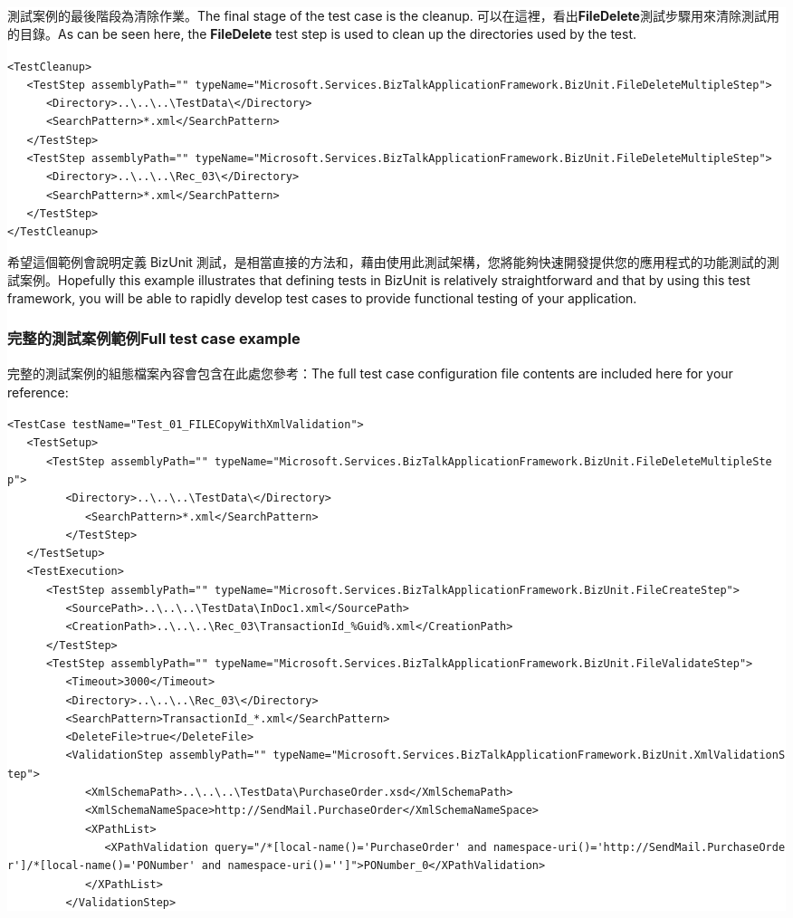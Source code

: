  <span data-ttu-id="21574-135">測試案例的最後階段為清除作業。</span><span class="sxs-lookup"><span data-stu-id="21574-135">The final stage of the test case is the cleanup.</span></span> <span data-ttu-id="21574-136">可以在這裡，看出**FileDelete**測試步驟用來清除測試用的目錄。</span><span class="sxs-lookup"><span data-stu-id="21574-136">As can be seen here, the **FileDelete** test step is used to clean up the directories used by the test.</span></span>  
  
```  
<TestCleanup>  
   <TestStep assemblyPath="" typeName="Microsoft.Services.BizTalkApplicationFramework.BizUnit.FileDeleteMultipleStep">  
      <Directory>..\..\..\TestData\</Directory>  
      <SearchPattern>*.xml</SearchPattern>   
   </TestStep>  
   <TestStep assemblyPath="" typeName="Microsoft.Services.BizTalkApplicationFramework.BizUnit.FileDeleteMultipleStep">  
      <Directory>..\..\..\Rec_03\</Directory>  
      <SearchPattern>*.xml</SearchPattern>   
   </TestStep>  
</TestCleanup>  
```  
  
 <span data-ttu-id="21574-137">希望這個範例會說明定義 BizUnit 測試，是相當直接的方法和，藉由使用此測試架構，您將能夠快速開發提供您的應用程式的功能測試的測試案例。</span><span class="sxs-lookup"><span data-stu-id="21574-137">Hopefully this example illustrates that defining tests in BizUnit is relatively straightforward and that by using this test framework, you will be able to rapidly develop test cases to provide functional testing of your application.</span></span>  
  
### <a name="full-test-case-example"></a><span data-ttu-id="21574-138">完整的測試案例範例</span><span class="sxs-lookup"><span data-stu-id="21574-138">Full test case example</span></span>  
 <span data-ttu-id="21574-139">完整的測試案例的組態檔案內容會包含在此處您參考：</span><span class="sxs-lookup"><span data-stu-id="21574-139">The full test case configuration file contents are included here for your reference:</span></span>  
  
```  
<TestCase testName="Test_01_FILECopyWithXmlValidation">  
   <TestSetup>  
      <TestStep assemblyPath="" typeName="Microsoft.Services.BizTalkApplicationFramework.BizUnit.FileDeleteMultipleStep">  
         <Directory>..\..\..\TestData\</Directory>  
            <SearchPattern>*.xml</SearchPattern>   
         </TestStep>  
   </TestSetup>  
   <TestExecution>  
      <TestStep assemblyPath="" typeName="Microsoft.Services.BizTalkApplicationFramework.BizUnit.FileCreateStep">  
         <SourcePath>..\..\..\TestData\InDoc1.xml</SourcePath>  
         <CreationPath>..\..\..\Rec_03\TransactionId_%Guid%.xml</CreationPath>  
      </TestStep>  
      <TestStep assemblyPath="" typeName="Microsoft.Services.BizTalkApplicationFramework.BizUnit.FileValidateStep">  
         <Timeout>3000</Timeout>  
         <Directory>..\..\..\Rec_03\</Directory>  
         <SearchPattern>TransactionId_*.xml</SearchPattern>  
         <DeleteFile>true</DeleteFile>  
         <ValidationStep assemblyPath="" typeName="Microsoft.Services.BizTalkApplicationFramework.BizUnit.XmlValidationStep">  
            <XmlSchemaPath>..\..\..\TestData\PurchaseOrder.xsd</XmlSchemaPath>  
            <XmlSchemaNameSpace>http://SendMail.PurchaseOrder</XmlSchemaNameSpace>  
            <XPathList>  
               <XPathValidation query="/*[local-name()='PurchaseOrder' and namespace-uri()='http://SendMail.PurchaseOrder']/*[local-name()='PONumber' and namespace-uri()='']">PONumber_0</XPathValidation>  
            </XPathList>  
         </ValidationStep>  
```